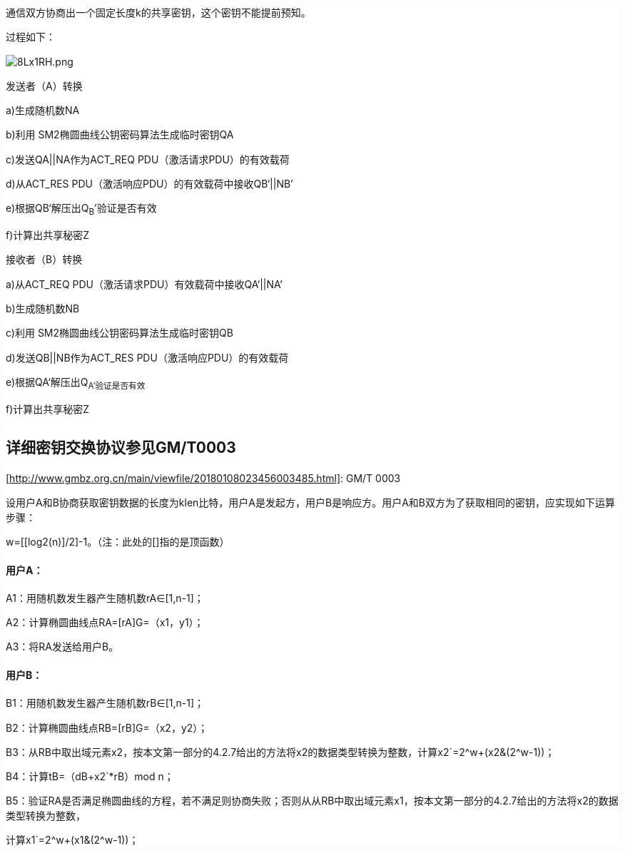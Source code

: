 通信双方协商出一个固定长度k的共享密钥，这个密钥不能提前预知。

过程如下：

![8Lx1RH.png](https://s1.ax1x.com/2020/03/24/8Lx1RH.png)

发送者（A）转换

a)生成随机数NA

b)利用 SM2椭圆曲线公钥密码算法生成临时密钥QA

c)发送QA||NA作为ACT_REQ PDU（激活请求PDU）的有效载荷

d)从ACT_RES PDU（激活响应PDU）的有效载荷中接收QB‘||NB’

e)根据QB‘解压出Q<sub>B</sub>’验证是否有效

f)计算出共享秘密Z

接收者（B）转换

a)从ACT_REQ PDU（激活请求PDU）有效载荷中接收QA‘||NA’

b)生成随机数NB

c)利用 SM2椭圆曲线公钥密码算法生成临时密钥QB

d)发送QB||NB作为ACT_RES PDU（激活响应PDU）的有效载荷

e)根据QA‘解压出Q<sub>A’验证是否有效

f)计算出共享秘密Z

## 详细密钥交换协议参见GM/T0003

[http://www.gmbz.org.cn/main/viewfile/20180108023456003485.html]: GM/T 0003

设用户A和B协商获取密钥数据的长度为klen比特，用户A是发起方，用户B是响应方。用户A和B双方为了获取相同的密钥，应实现如下运算步骤：

w=[[log2(n)]/2]-1。（注：此处的[]指的是顶函数）

#### 用户A：

A1：用随机数发生器产生随机数rA∈[1,n-1]；

A2：计算椭圆曲线点RA=[rA]G=（x1，y1）；

A3：将RA发送给用户B。

#### 用户B：

B1：用随机数发生器产生随机数rB∈[1,n-1]；

B2：计算椭圆曲线点RB=[rB]G=（x2，y2）；

B3：从RB中取出域元素x2，按本文第一部分的4.2.7给出的方法将x2的数据类型转换为整数，计算x2`=2^w+(x2&(2^w-1))；

B4：计算tB=（dB+x2`*rB）mod n；

B5：验证RA是否满足椭圆曲线的方程，若不满足则协商失败；否则从从RB中取出域元素x1，按本文第一部分的4.2.7给出的方法将x2的数据类型转换为整数，

计算x1`=2^w+(x1&(2^w-1))；
